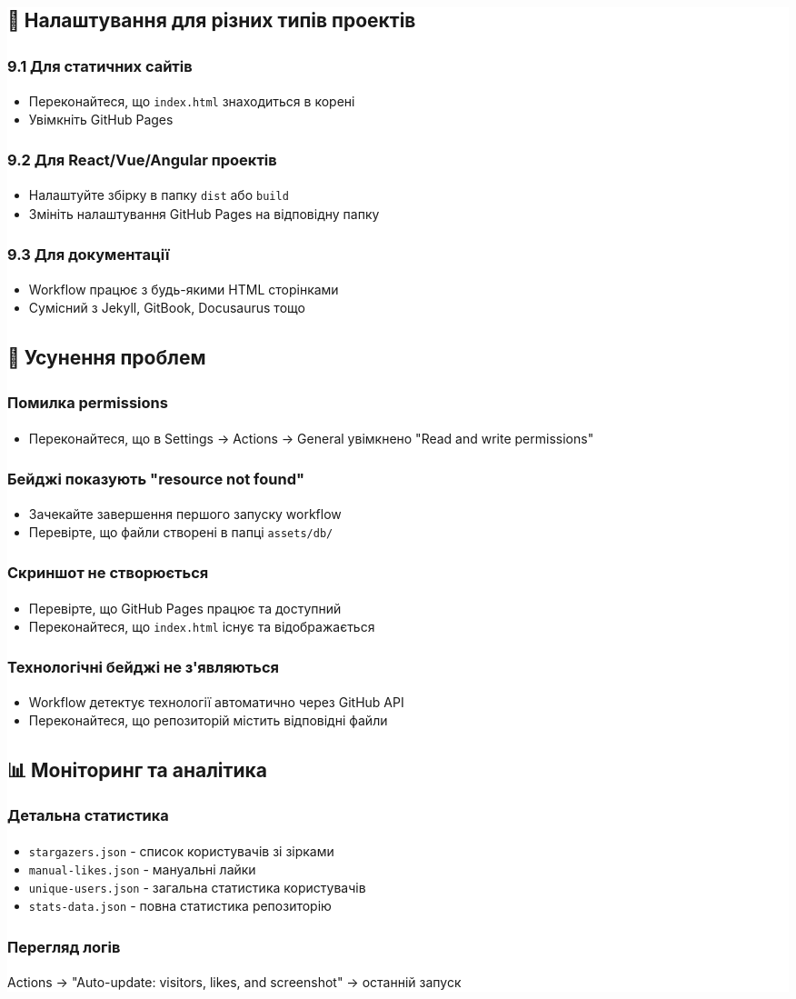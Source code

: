 ## 🔧 Налаштування для різних типів проектів

### 9.1 Для статичних сайтів

- Переконайтеся, що `index.html` знаходиться в корені
- Увімкніть GitHub Pages

### 9.2 Для React/Vue/Angular проектів

- Налаштуйте збірку в папку `dist` або `build`
- Змініть налаштування GitHub Pages на відповідну папку

### 9.3 Для документації

- Workflow працює з будь-якими HTML сторінками
- Сумісний з Jekyll, GitBook, Docusaurus тощо

## 🐛 Усунення проблем

### Помилка permissions

- Переконайтеся, що в Settings → Actions → General увімкнено "Read and write permissions"

### Бейджі показують "resource not found"

- Зачекайте завершення першого запуску workflow
- Перевірте, що файли створені в папці `assets/db/`

### Скриншот не створюється

- Перевірте, що GitHub Pages працює та доступний
- Переконайтеся, що `index.html` існує та відображається

### Технологічні бейджі не з'являються

- Workflow детектує технології автоматично через GitHub API
- Переконайтеся, що репозиторій містить відповідні файли

## 📊 Моніторинг та аналітика

### Детальна статистика

- `stargazers.json` - список користувачів зі зірками
- `manual-likes.json` - мануальні лайки
- `unique-users.json` - загальна статистика користувачів
- `stats-data.json` - повна статистика репозиторію

### Перегляд логів

Actions → "Auto-update: visitors, likes, and screenshot" → останній запуск
